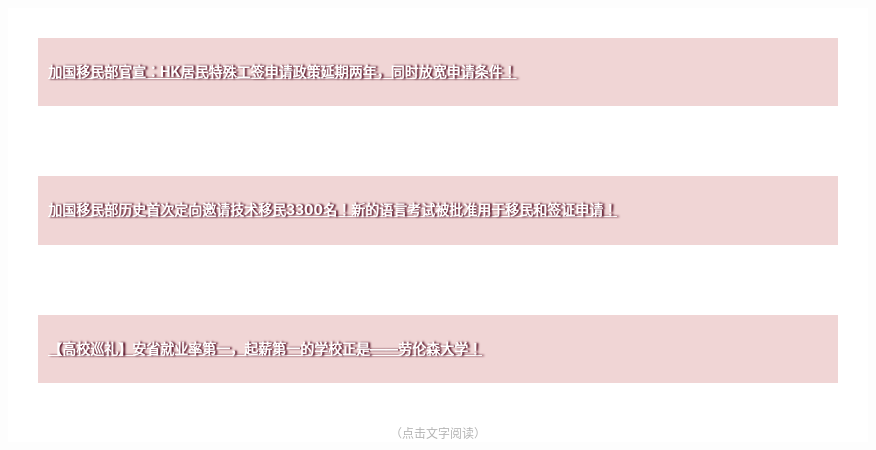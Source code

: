 <section style="margin: 10px 0%;text-align: left;justify-content: flex-start;display: flex;flex-flow: row nowrap;box-sizing: border-box;" powered-by="xiumi.us"><section style="display: inline-block;width: 100%;vertical-align: top;background-position: 18.2326% 54.4757%;background-repeat: repeat;background-size: 103.375%;background-attachment: scroll;padding: 30px;align-self: flex-start;flex: 0 0 auto;background-image: url(&quot;https://mmbiz.qpic.cn/mmbiz_jpg/904kUibXm7Y4ee1gaD0z0ebGwJjNeohXNLkqwMZ5lvpRCE8wfhqpUzatqKO0EuqZOaSztmFoHfroUL4tSD0mrug/640?wx_fmt=jpeg&quot;);box-sizing: border-box;"><section style="text-align: justify;justify-content: flex-start;display: flex;flex-flow: row nowrap;box-sizing: border-box;" powered-by="xiumi.us"><section style="display: inline-block;width: 100%;vertical-align: top;background-color: rgba(188, 65, 65, 0.22);padding: 10px;border-width: 0px;border-style: none;border-color: rgb(62, 62, 62);align-self: flex-start;flex: 0 0 auto;box-sizing: border-box;"><section style="text-align: center;color: rgb(255, 255, 255);font-size: 14px;box-sizing: border-box;" powered-by="xiumi.us"><p style="text-align: left;box-sizing: border-box;"><a target="_blank" href="http://mp.weixin.qq.com/s?__biz=MzUyNzA2NTAwNg==&amp;mid=2247492802&amp;idx=1&amp;sn=c772f1be100992657f0f1adf513e635a&amp;chksm=fa07ee03cd706715f0d96e8396f40e44990fd6e6c6977633d6df372a0679a8d3460a2aa0e4c9&amp;scene=21#wechat_redirect" textvalue="加国移民部官宣：HK居民特殊工签申请政策延期两年，同时放宽申请条件！" linktype="text" imgurl="" imgdata="null" data-itemshowtype="0" tab="innerlink" style="color: rgb(255, 255, 255);" data-linktype="2"><span style="color: rgb(255, 255, 255);"><strong style="box-sizing: border-box;"><span style="color: rgb(255, 255, 255);text-shadow: rgb(76, 2, 24) 2px 0px 2px;box-sizing: border-box;">加国移民部官宣：HK居民特殊工签申请政策延期两年，同时放宽申请条件！</span></strong></span></a></p></section></section></section></section></section><section style="margin: 10px 0%;text-align: left;justify-content: flex-start;display: flex;flex-flow: row nowrap;box-sizing: border-box;" powered-by="xiumi.us"><section style="display: inline-block;width: 100%;vertical-align: top;background-position: 19.2003% 20.8591%;background-repeat: repeat;background-size: 104.564%;background-attachment: scroll;padding: 30px;align-self: flex-start;flex: 0 0 auto;background-image: url(&quot;https://mmbiz.qpic.cn/mmbiz_png/904kUibXm7Y4ee1gaD0z0ebGwJjNeohXNAFJId5FYynfjSSicNcYu1ARxspezdOCJ0ExywpHbDMw5cXcnWGD2bzQ/640?wx_fmt=png&quot;);box-sizing: border-box;"><section style="text-align: justify;justify-content: flex-start;display: flex;flex-flow: row nowrap;box-sizing: border-box;" powered-by="xiumi.us"><section style="display: inline-block;width: 100%;vertical-align: top;background-color: rgba(188, 65, 65, 0.22);padding: 10px;border-width: 0px;border-style: none;border-color: rgb(62, 62, 62);align-self: flex-start;flex: 0 0 auto;box-sizing: border-box;"><section style="text-align: center;color: rgb(255, 255, 255);font-size: 14px;box-sizing: border-box;" powered-by="xiumi.us"><p style="text-align: left;box-sizing: border-box;"><a target="_blank" href="http://mp.weixin.qq.com/s?__biz=MzUyNzA2NTAwNg==&amp;mid=2247492778&amp;idx=1&amp;sn=ed58bfad7ff71654f6dbd62a20108e6e&amp;chksm=fa07ee6bcd70677d04e38259a8797a57a2e0220c3b34f700c8d54bfe074e7bc0c5d9d06495bc&amp;scene=21#wechat_redirect" textvalue="加国移民部历史首次定向邀请技术移民3300名！新的语言考试被批准用于移民和签证申请！" linktype="text" imgurl="" imgdata="null" data-itemshowtype="0" tab="innerlink" style="color: rgb(255, 255, 255);" data-linktype="2"><span style="color: rgb(255, 255, 255);"><strong style="box-sizing: border-box;"><span style="color: rgb(255, 255, 255);text-shadow: rgb(76, 2, 24) 2px 0px 2px;box-sizing: border-box;">加国移民部历史首次定向邀请技术移民3300名！新的语言考试被批准用于移民和签证申请！</span></strong></span></a></p></section></section></section></section></section><section style="margin: 10px 0%;text-align: left;justify-content: flex-start;display: flex;flex-flow: row nowrap;box-sizing: border-box;" powered-by="xiumi.us"><section style="display: inline-block;width: 100%;vertical-align: top;background-position: 55.6015% 33.1154%;background-repeat: repeat;background-size: 100.637%;background-attachment: scroll;padding: 30px;align-self: flex-start;flex: 0 0 auto;background-image: url(&quot;https://mmbiz.qpic.cn/mmbiz_png/904kUibXm7Y4ee1gaD0z0ebGwJjNeohXNvya7iaXEK4CiaRMwiauAVt0p1rc9VGGkp7EHvHpb5QU96AQqG2DHLzzow/640?wx_fmt=png&quot;);box-sizing: border-box;"><section style="text-align: justify;justify-content: flex-start;display: flex;flex-flow: row nowrap;box-sizing: border-box;" powered-by="xiumi.us"><section style="display: inline-block;width: 100%;vertical-align: top;background-color: rgba(188, 65, 65, 0.22);padding: 10px;border-width: 0px;border-style: none;border-color: rgb(62, 62, 62);align-self: flex-start;flex: 0 0 auto;box-sizing: border-box;"><section style="text-align: center;color: rgb(255, 255, 255);font-size: 14px;box-sizing: border-box;" powered-by="xiumi.us"><p style="text-align: left;box-sizing: border-box;"><a target="_blank" href="http://mp.weixin.qq.com/s?__biz=MzUyNzA2NTAwNg==&amp;mid=2247492747&amp;idx=1&amp;sn=49fd10d802b8026683423b5d1311e3ca&amp;chksm=fa07ee4acd70675c738e273aa12017c8e2115837dd4c8f6be9cd9dd9579a8c6abe5ac8ea51ab&amp;scene=21#wechat_redirect" textvalue="【高校巡礼】安省就业率第一，起薪第一的学校正是——劳伦森大学！" linktype="text" imgurl="" imgdata="null" data-itemshowtype="0" tab="innerlink" style="color: rgb(255, 255, 255);" data-linktype="2"><span style="color: rgb(255, 255, 255);"><strong style="box-sizing: border-box;"><span style="color: rgb(255, 255, 255);text-shadow: rgb(76, 2, 24) 2px 0px 2px;box-sizing: border-box;">【高校巡礼】安省就业率第一，起薪第一的学校正是——劳伦森大学！</span></strong></span></a></p></section></section></section></section></section><section style="text-align: center;font-size: 12px;color: rgb(180, 180, 180);box-sizing: border-box;" powered-by="xiumi.us"><p style="box-sizing: border-box;">（点击文字阅读）</p>